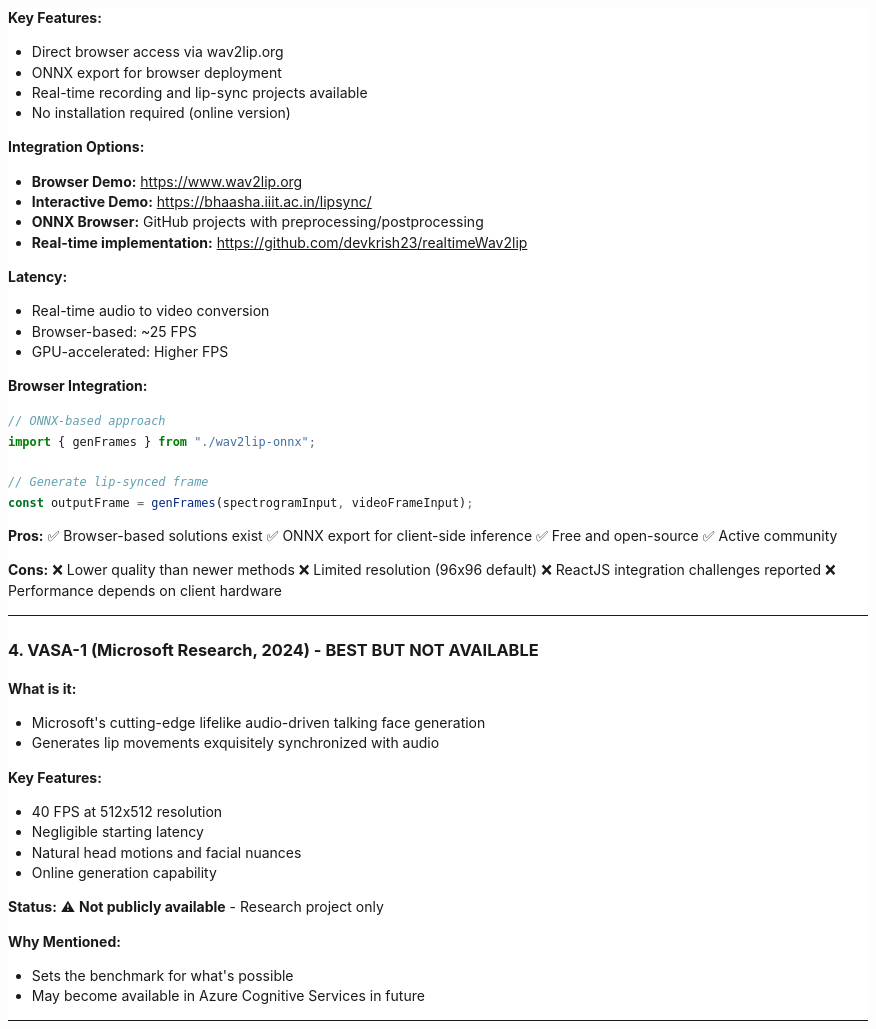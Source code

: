 **Key Features:**

- Direct browser access via wav2lip.org
- ONNX export for browser deployment
- Real-time recording and lip-sync projects available
- No installation required (online version)

**Integration Options:**

- **Browser Demo:** https://www.wav2lip.org
- **Interactive Demo:** https://bhaasha.iiit.ac.in/lipsync/
- **ONNX Browser:** GitHub projects with preprocessing/postprocessing
- **Real-time implementation:** https://github.com/devkrish23/realtimeWav2lip

**Latency:**

- Real-time audio to video conversion
- Browser-based: ~25 FPS
- GPU-accelerated: Higher FPS

**Browser Integration:**

```javascript
// ONNX-based approach
import { genFrames } from "./wav2lip-onnx";

// Generate lip-synced frame
const outputFrame = genFrames(spectrogramInput, videoFrameInput);
```

**Pros:** ✅ Browser-based solutions exist ✅ ONNX export for client-side
inference ✅ Free and open-source ✅ Active community

**Cons:** ❌ Lower quality than newer methods ❌ Limited resolution (96x96
default) ❌ ReactJS integration challenges reported ❌ Performance depends on
client hardware

---

### 4. VASA-1 (Microsoft Research, 2024) - **BEST BUT NOT AVAILABLE**

**What is it:**

- Microsoft's cutting-edge lifelike audio-driven talking face generation
- Generates lip movements exquisitely synchronized with audio

**Key Features:**

- 40 FPS at 512x512 resolution
- Negligible starting latency
- Natural head motions and facial nuances
- Online generation capability

**Status:** ⚠️ **Not publicly available** - Research project only

**Why Mentioned:**

- Sets the benchmark for what's possible
- May become available in Azure Cognitive Services in future

---